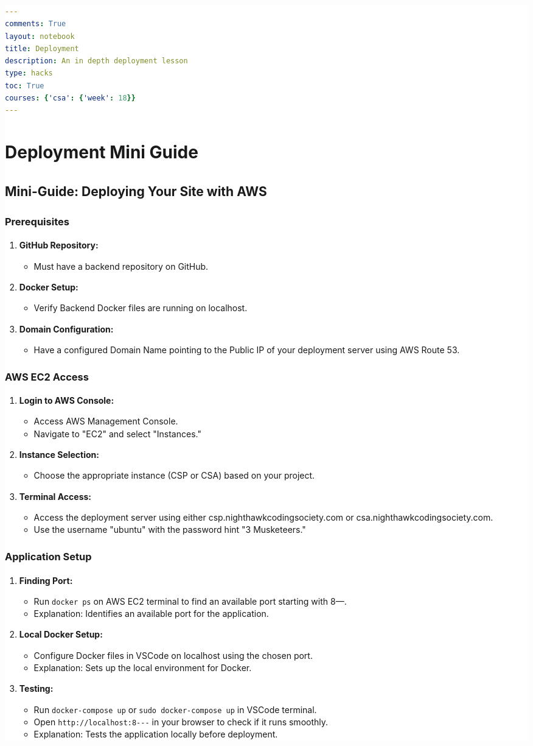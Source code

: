 ```yaml
---
comments: True
layout: notebook
title: Deployment
description: An in depth deployment lesson
type: hacks
toc: True
courses: {'csa': {'week': 18}}
---
```


# Deployment Mini Guide

## Mini-Guide: Deploying Your Site with AWS

### Prerequisites
1. **GitHub Repository:**
   - Must have a backend repository on GitHub.

2. **Docker Setup:**
   - Verify Backend Docker files are running on localhost.

3. **Domain Configuration:**
   - Have a configured Domain Name pointing to the Public IP of your deployment server using AWS Route 53.

### AWS EC2 Access
1. **Login to AWS Console:**
   - Access AWS Management Console.
   - Navigate to "EC2" and select "Instances."

2. **Instance Selection:**
   - Choose the appropriate instance (CSP or CSA) based on your project.

3. **Terminal Access:**
   - Access the deployment server using either csp.nighthawkcodingsociety.com or csa.nighthawkcodingsociety.com.
   - Use the username "ubuntu" with the password hint "3 Musketeers."

### Application Setup
1. **Finding Port:**
   - Run `docker ps` on AWS EC2 terminal to find an available port starting with 8—.
   - Explanation: Identifies an available port for the application.

2. **Local Docker Setup:**
   - Configure Docker files in VSCode on localhost using the chosen port.
   - Explanation: Sets up the local environment for Docker.

3. **Testing:**
   - Run `docker-compose up` or `sudo docker-compose up` in VSCode terminal.
   - Open `http://localhost:8---` in your browser to check if it runs smoothly.
   - Explanation: Tests the application locally before deployment.

